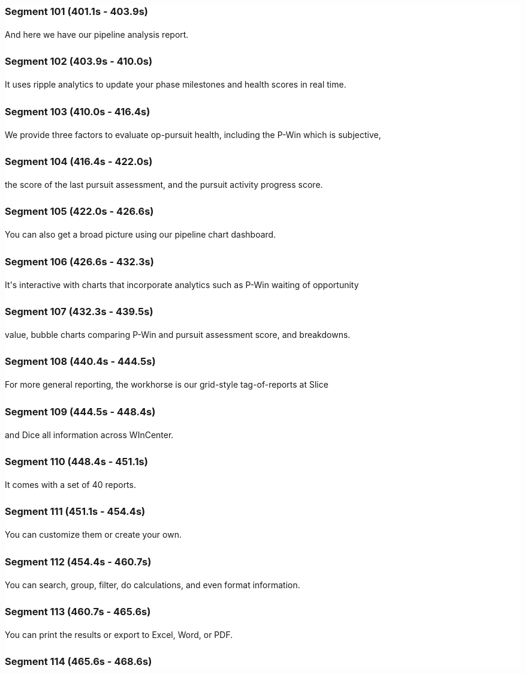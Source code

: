 ### Segment 101 (401.1s - 403.9s)

And here we have our pipeline analysis report.

### Segment 102 (403.9s - 410.0s)

It uses ripple analytics to update your phase milestones and health scores in real time.

### Segment 103 (410.0s - 416.4s)

We provide three factors to evaluate op-pursuit health, including the P-Win which is subjective,

### Segment 104 (416.4s - 422.0s)

the score of the last pursuit assessment, and the pursuit activity progress score.

### Segment 105 (422.0s - 426.6s)

You can also get a broad picture using our pipeline chart dashboard.

### Segment 106 (426.6s - 432.3s)

It's interactive with charts that incorporate analytics such as P-Win waiting of opportunity

### Segment 107 (432.3s - 439.5s)

value, bubble charts comparing P-Win and pursuit assessment score, and breakdowns.

### Segment 108 (440.4s - 444.5s)

For more general reporting, the workhorse is our grid-style tag-of-reports at Slice

### Segment 109 (444.5s - 448.4s)

and Dice all information across WInCenter.

### Segment 110 (448.4s - 451.1s)

It comes with a set of 40 reports.

### Segment 111 (451.1s - 454.4s)

You can customize them or create your own.

### Segment 112 (454.4s - 460.7s)

You can search, group, filter, do calculations, and even format information.

### Segment 113 (460.7s - 465.6s)

You can print the results or export to Excel, Word, or PDF.

### Segment 114 (465.6s - 468.6s)
